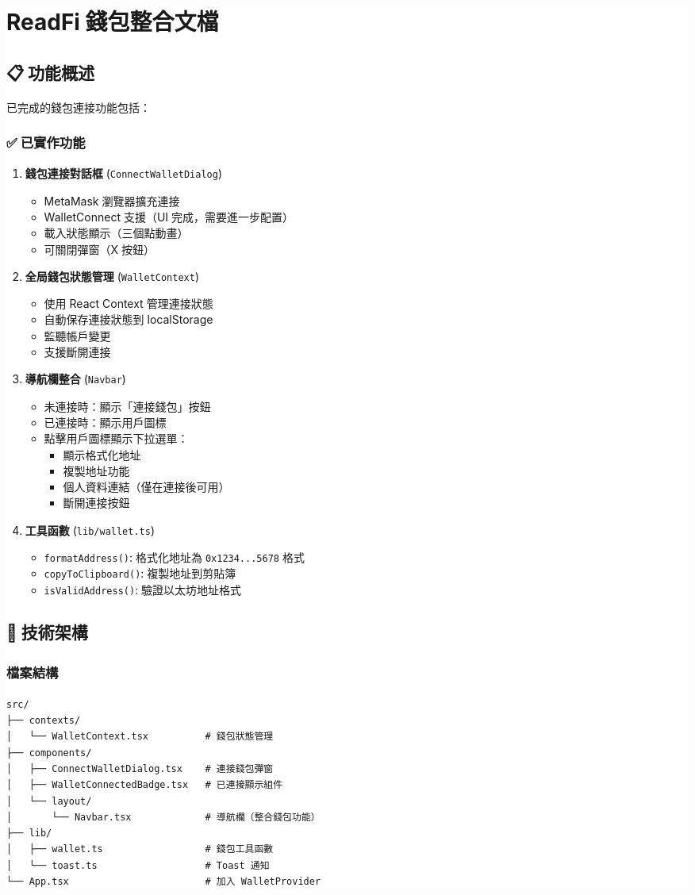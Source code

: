 # ReadFi 錢包整合文檔

## 📋 功能概述

已完成的錢包連接功能包括：

### ✅ 已實作功能

1. **錢包連接對話框** (`ConnectWalletDialog`)

   - MetaMask 瀏覽器擴充連接
   - WalletConnect 支援（UI 完成，需要進一步配置）
   - 載入狀態顯示（三個點動畫）
   - 可關閉彈窗（X 按鈕）

2. **全局錢包狀態管理** (`WalletContext`)

   - 使用 React Context 管理連接狀態
   - 自動保存連接狀態到 localStorage
   - 監聽帳戶變更
   - 支援斷開連接

3. **導航欄整合** (`Navbar`)

   - 未連接時：顯示「連接錢包」按鈕
   - 已連接時：顯示用戶圖標
   - 點擊用戶圖標顯示下拉選單：
     - 顯示格式化地址
     - 複製地址功能
     - 個人資料連結（僅在連接後可用）
     - 斷開連接按鈕

4. **工具函數** (`lib/wallet.ts`)
   - `formatAddress()`: 格式化地址為 `0x1234...5678` 格式
   - `copyToClipboard()`: 複製地址到剪貼簿
   - `isValidAddress()`: 驗證以太坊地址格式

## 🔧 技術架構

### 檔案結構

```
src/
├── contexts/
│   └── WalletContext.tsx          # 錢包狀態管理
├── components/
│   ├── ConnectWalletDialog.tsx    # 連接錢包彈窗
│   ├── WalletConnectedBadge.tsx   # 已連接顯示組件
│   └── layout/
│       └── Navbar.tsx             # 導航欄（整合錢包功能）
├── lib/
│   ├── wallet.ts                  # 錢包工具函數
│   └── toast.ts                   # Toast 通知
└── App.tsx                        # 加入 WalletProvider
```
